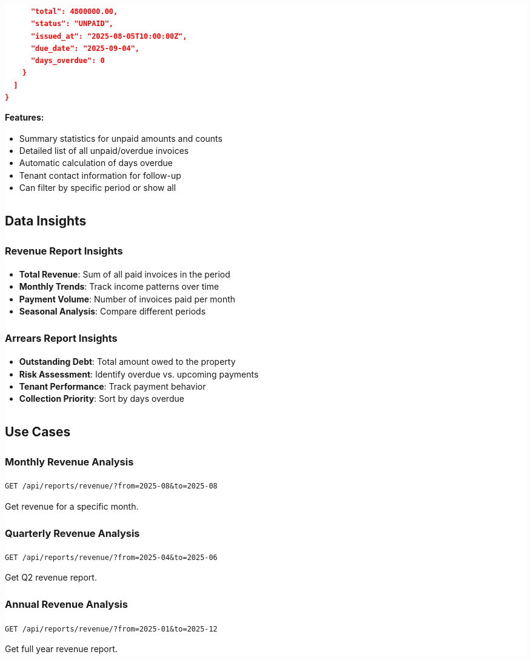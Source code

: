 ```json
      "total": 4800000.00,
      "status": "UNPAID",
      "issued_at": "2025-08-05T10:00:00Z",
      "due_date": "2025-09-04",
      "days_overdue": 0
    }
  ]
}
```

**Features:**
- Summary statistics for unpaid amounts and counts
- Detailed list of all unpaid/overdue invoices
- Automatic calculation of days overdue
- Tenant contact information for follow-up
- Can filter by specific period or show all

## Data Insights

### Revenue Report Insights
- **Total Revenue**: Sum of all paid invoices in the period
- **Monthly Trends**: Track income patterns over time
- **Payment Volume**: Number of invoices paid per month
- **Seasonal Analysis**: Compare different periods

### Arrears Report Insights
- **Outstanding Debt**: Total amount owed to the property
- **Risk Assessment**: Identify overdue vs. upcoming payments
- **Tenant Performance**: Track payment behavior
- **Collection Priority**: Sort by days overdue

## Use Cases

### Monthly Revenue Analysis
```
GET /api/reports/revenue/?from=2025-08&to=2025-08
```
Get revenue for a specific month.

### Quarterly Revenue Analysis
```
GET /api/reports/revenue/?from=2025-04&to=2025-06
```
Get Q2 revenue report.

### Annual Revenue Analysis
```
GET /api/reports/revenue/?from=2025-01&to=2025-12
```
Get full year revenue report.
